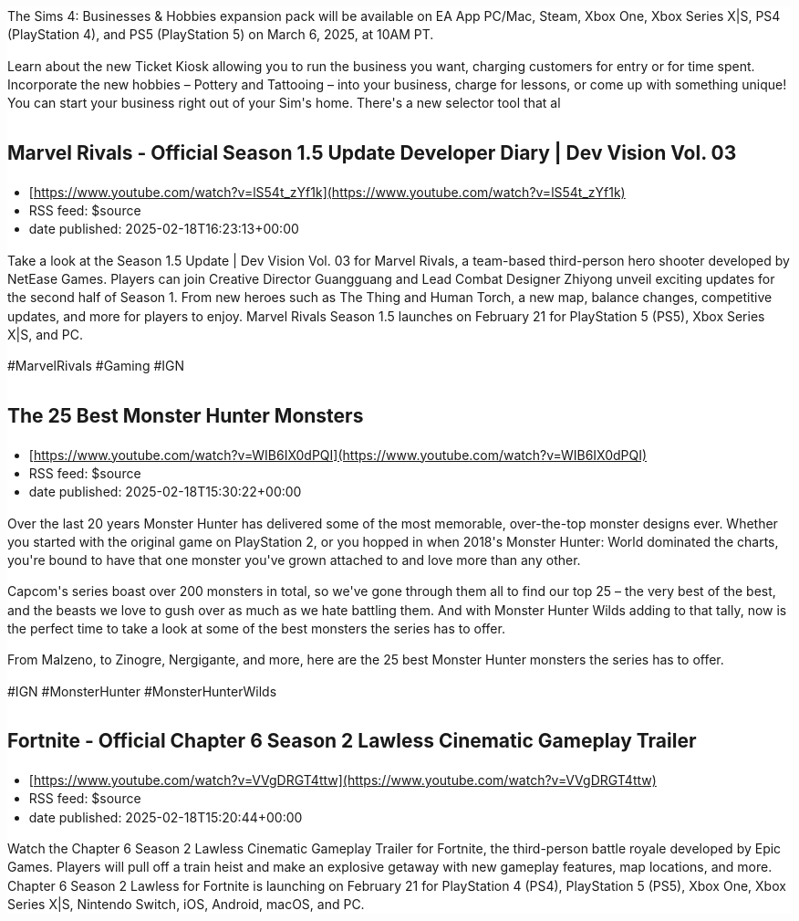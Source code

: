 The Sims 4: Businesses & Hobbies expansion pack will be available on EA App PC/Mac, Steam, Xbox One, Xbox Series X|S, PS4 (PlayStation 4), and PS5 (PlayStation 5) on March 6, 2025, at 10AM PT.

Learn about the new Ticket Kiosk allowing you to run the business you want, charging customers for entry or for time spent. Incorporate the new hobbies – Pottery and Tattooing – into your business, charge for lessons, or come up with something unique! You can start your business right out of your Sim's home. There's a new selector tool that al

## Marvel Rivals - Official Season 1.5 Update Developer Diary | Dev Vision Vol. 03
 - [https://www.youtube.com/watch?v=lS54t_zYf1k](https://www.youtube.com/watch?v=lS54t_zYf1k)
 - RSS feed: $source
 - date published: 2025-02-18T16:23:13+00:00

Take a look at the Season 1.5 Update | Dev Vision Vol. 03 for Marvel Rivals, a team-based third-person hero shooter developed by NetEase Games. Players can join Creative Director Guangguang and Lead Combat Designer Zhiyong unveil exciting updates for the second half of Season 1. From new heroes such as The Thing and Human Torch, a new map, balance changes, competitive updates, and more for players to enjoy. Marvel Rivals Season 1.5 launches on February 21 for PlayStation 5 (PS5), Xbox Series X|S, and PC.

#MarvelRivals #Gaming #IGN

## The 25 Best Monster Hunter Monsters
 - [https://www.youtube.com/watch?v=WIB6IX0dPQI](https://www.youtube.com/watch?v=WIB6IX0dPQI)
 - RSS feed: $source
 - date published: 2025-02-18T15:30:22+00:00

Over the last 20 years Monster Hunter has delivered some of the most memorable, over-the-top monster designs ever. Whether you started with the original game on PlayStation 2, or you hopped in when 2018's Monster Hunter: World dominated the charts, you're bound to have that one monster you've grown attached to and love more than any other.

Capcom's series boast over 200 monsters in total, so we've gone through them all to find our top 25 – the very best of the best, and the beasts we love to gush over as much as we hate battling them. And with Monster Hunter Wilds adding to that tally, now is the perfect time to take a look at some of the best monsters the series has to offer. 

From Malzeno, to Zinogre, Nergigante, and more, here are the 25 best Monster Hunter monsters the series has to offer.

#IGN #MonsterHunter #MonsterHunterWilds

## Fortnite - Official Chapter 6 Season 2 Lawless Cinematic Gameplay Trailer
 - [https://www.youtube.com/watch?v=VVgDRGT4ttw](https://www.youtube.com/watch?v=VVgDRGT4ttw)
 - RSS feed: $source
 - date published: 2025-02-18T15:20:44+00:00

Watch the Chapter 6 Season 2 Lawless Cinematic Gameplay Trailer for Fortnite, the third-person battle royale developed by Epic Games. Players will pull off a train heist and make an explosive getaway with new gameplay features, map locations, and more. Chapter 6 Season 2 Lawless for Fortnite is launching on February 21 for PlayStation 4 (PS4), PlayStation 5 (PS5), Xbox One, Xbox Series X|S, Nintendo Switch, iOS, Android, macOS, and PC.
